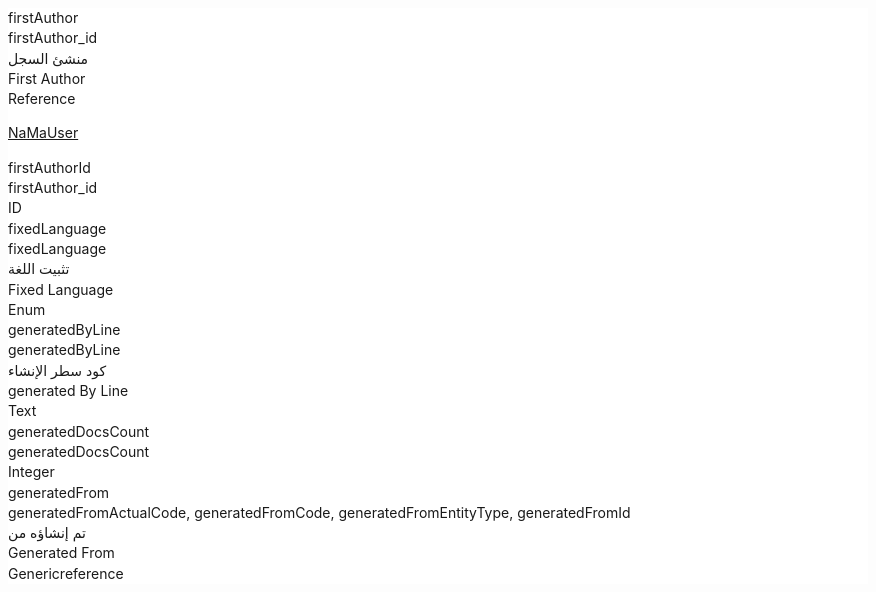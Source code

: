 </div>

<div class="row searchable" id="firstAuthor">
<div class="cell" data-label="Property">firstAuthor</div>
<div class="cell" data-label="Column">firstAuthor_id</div>
<div class="cell" data-label="Arabic">منشئ السجل</div>
<div class="cell" data-label="English">First Author</div>
<div class="cell" data-label="Type">Reference</div>
<div class="cell" data-label="Foreign Table">

 [NaMaUser](/modules/system-tables/NaMaUser.md) 
</div>
</div>

<div class="row searchable" id="firstAuthorId">
<div class="cell" data-label="Property">firstAuthorId</div>
<div class="cell" data-label="Column">firstAuthor_id</div>
<div class="cell" data-label="Arabic"></div>
<div class="cell" data-label="English"></div>
<div class="cell" data-label="Type">ID</div>

</div>

<div class="row searchable" id="fixedLanguage">
<div class="cell" data-label="Property">fixedLanguage</div>
<div class="cell" data-label="Column">fixedLanguage</div>
<div class="cell" data-label="Arabic">تثبيت اللغة</div>
<div class="cell" data-label="English">Fixed Language</div>
<div class="cell" data-label="Type">Enum</div>

</div>

<div class="row searchable" id="generatedByLine">
<div class="cell" data-label="Property">generatedByLine</div>
<div class="cell" data-label="Column">generatedByLine</div>
<div class="cell" data-label="Arabic">كود سطر الإنشاء</div>
<div class="cell" data-label="English">generated By Line</div>
<div class="cell" data-label="Type">Text</div>

</div>

<div class="row searchable" id="generatedDocsCount">
<div class="cell" data-label="Property">generatedDocsCount</div>
<div class="cell" data-label="Column">generatedDocsCount</div>
<div class="cell" data-label="Arabic"></div>
<div class="cell" data-label="English"></div>
<div class="cell" data-label="Type">Integer</div>

</div>

<div class="row searchable" id="generatedFrom">
<div class="cell" data-label="Property">generatedFrom</div>
<div class="cell gen-ref-column" data-label="Column">generatedFromActualCode,  generatedFromCode,  generatedFromEntityType,  generatedFromId</div>
<div class="cell" data-label="Arabic">تم إنشاؤه من</div>
<div class="cell" data-label="English">Generated From</div>
<div class="cell" data-label="Type">Genericreference</div>
